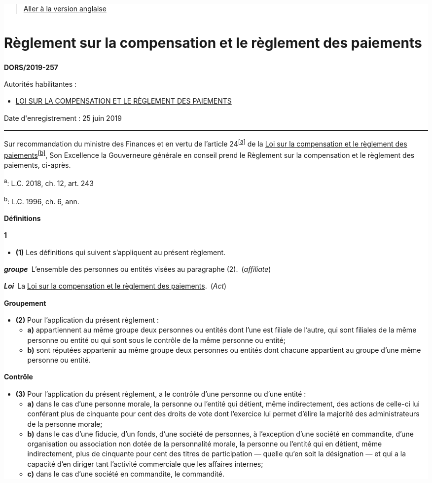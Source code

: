 > [Aller à la version anglaise](/en/Regulations/Statutory%20Orders%20and%20Regulations/2019/257.md)

# Règlement sur la compensation et le règlement des paiements

**DORS/2019-257**

Autorités habilitantes : 
- [LOI SUR LA COMPENSATION ET LE RÈGLEMENT DES PAIEMENTS](/fr/Lois/Lois%20du%20Canada/1996/ch.%206,%20ann..md)

Date d'enregistrement : 25 juin 2019

----------

Sur recommandation du ministre des Finances et en vertu de l’article 24<sup><a href='#nbp_81000-2-3540_hq_22629'>[a]</a></sup> de la [Loi sur la compensation et le règlement des paiements](/fr/Lois/Lois%20du%20Canada/1996/ch.%206,%20ann..md)<sup><a href='#nbp_81000-2-3540_hq_22630'>[b]</a></sup>, Son Excellence la Gouverneure générale en conseil prend le Règlement sur la compensation et le règlement des paiements, ci-après.

<a name='nbp_81000-2-3540_hq_22629'><sup>a</sup></a>: L.C. 2018, ch. 12, art. 243<br />

<a name='nbp_81000-2-3540_hq_22630'><sup>b</sup></a>: L.C. 1996, ch. 6, ann.<br />




**Définitions**

**1** 

- **(1)** Les définitions qui suivent s’appliquent au présent règlement.

***groupe*** L’ensemble des personnes ou entités visées au paragraphe (2). (*affiliate*)

***Loi*** La [Loi sur la compensation et le règlement des paiements](/fr/Lois/Lois%20du%20Canada/1996/ch.%206,%20ann..md). (*Act*)

**Groupement**

- **(2)** Pour l’application du présent règlement :
	- **a)** appartiennent au même groupe deux personnes ou entités dont l’une est filiale de l’autre, qui sont filiales de la même personne ou entité ou qui sont sous le contrôle de la même personne ou entité;
	- **b)** sont réputées appartenir au même groupe deux personnes ou entités dont chacune appartient au groupe d’une même personne ou entité.

**Contrôle**

- **(3)** Pour l’application du présent règlement, a le contrôle d’une personne ou d’une entité :
	- **a)** dans le cas d’une personne morale, la personne ou l’entité qui détient, même indirectement, des actions de celle-ci lui conférant plus de cinquante pour cent des droits de vote dont l’exercice lui permet d’élire la majorité des administrateurs de la personne morale;
	- **b)** dans le cas d’une fiducie, d’un fonds, d’une société de personnes, à l’exception d’une société en commandite, d’une organisation ou association non dotée de la personnalité morale, la personne ou l’entité qui en détient, même indirectement, plus de cinquante pour cent des titres de participation — quelle qu’en soit la désignation — et qui a la capacité d’en diriger tant l’activité commerciale que les affaires internes;
	- **c)** dans le cas d’une société en commandite, le commandité.
